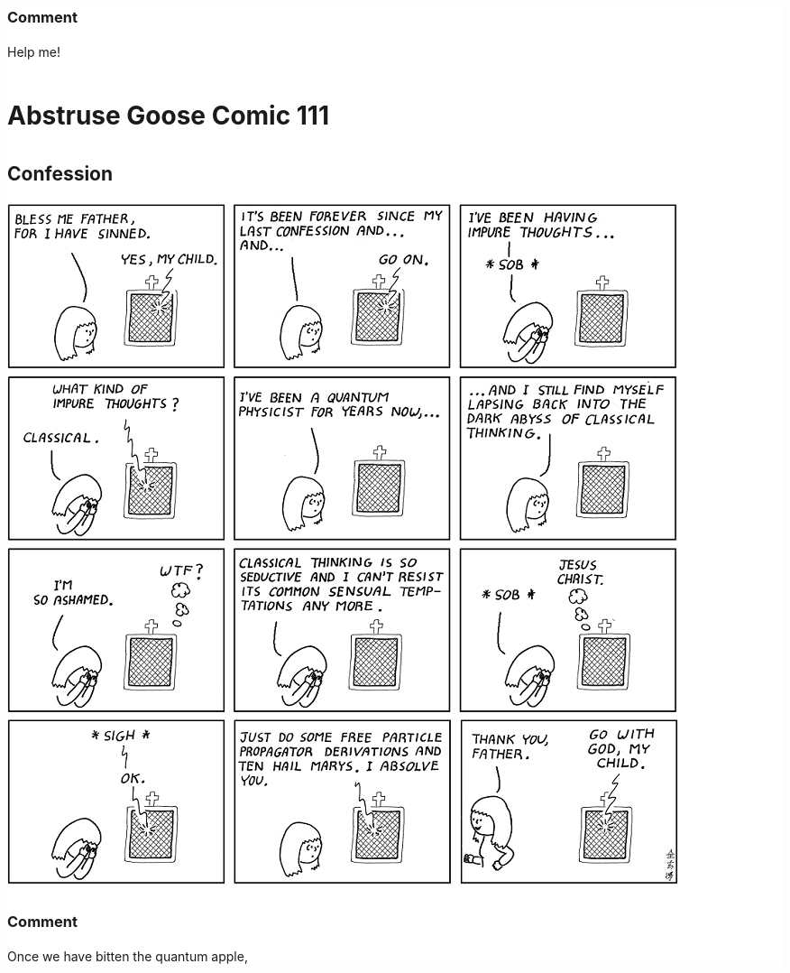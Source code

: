### Comment
Help me!
# Abstruse Goose Comic 111
## Confession

![image](confession.png)
### Comment

Once we have bitten the quantum apple,

